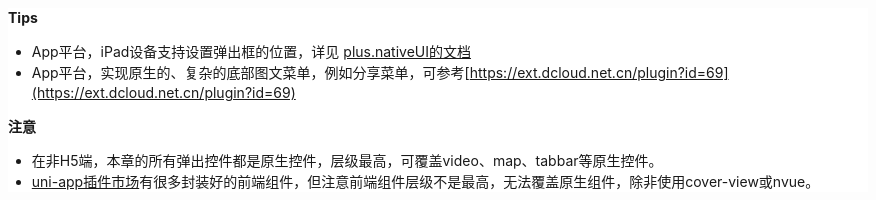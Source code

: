 **Tips**

- App平台，iPad设备支持设置弹出框的位置，详见 [plus.nativeUI的文档](https://www.html5plus.org/doc/zh_cn/nativeui.html#plus.nativeUI.ActionSheetStyles)
- App平台，实现原生的、复杂的底部图文菜单，例如分享菜单，可参考[https://ext.dcloud.net.cn/plugin?id=69](https://ext.dcloud.net.cn/plugin?id=69)

**注意**

- 在非H5端，本章的所有弹出控件都是原生控件，层级最高，可覆盖video、map、tabbar等原生控件。
- [uni-app插件市场](https://ext.dcloud.net.cn/)有很多封装好的前端组件，但注意前端组件层级不是最高，无法覆盖原生组件，除非使用cover-view或nvue。

